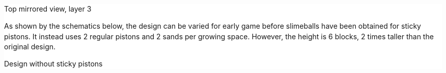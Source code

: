 




















































Top mirrored view, layer 3



As shown by the schematics below, the design can be varied for early game before slimeballs have been obtained for sticky pistons. It instead uses 2 regular pistons and 2 sands per growing space. However, the height is 6 blocks, 2 times taller than the original design.


Design without sticky pistons
























